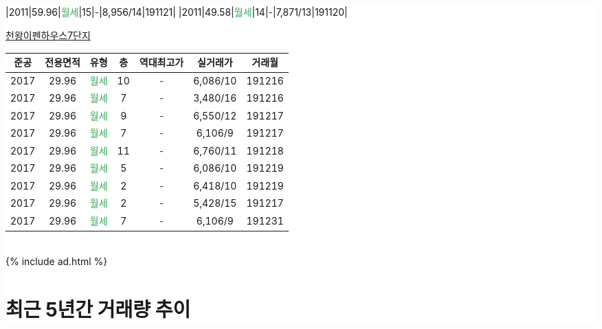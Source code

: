 |2011|59.96|<span style="color:#34a853">월세</span>|15|<span style="color:#444444">-</span>|8,956/14|191121|
|2011|49.58|<span style="color:#34a853">월세</span>|14|<span style="color:#444444">-</span>|7,871/13|191120|


<script async src="//pagead2.googlesyndication.com/pagead/js/adsbygoogle.js"></script>

<ins class="adsbygoogle"
     style="display:block"
     data-ad-client="ca-pub-2446590836940007"
     data-ad-slot="1659523306"
     data-ad-format="auto"
     data-full-width-responsive="true"></ins>
<script>
(adsbygoogle = window.adsbygoogle || []).push({});
</script>


[천왕이펜하우스7단지](https://search.naver.com/search.naver?query=%EC%84%9C%EC%9A%B8%ED%8A%B9%EB%B3%84%EC%8B%9C+%EA%B5%AC%EB%A1%9C%EA%B5%AC+%EC%B2%9C%EC%99%95%EB%8F%99+%EC%B2%9C%EC%99%95%EC%9D%B4%ED%8E%9C%ED%95%98%EC%9A%B0%EC%8A%A47%EB%8B%A8%EC%A7%80)

|준공|전용면적|유형|층|역대최고가|실거래가|거래월|
|:---:|:---:|:---:|:---:|:---:|:---:|:---:|
|2017|29.96|<span style="color:#34a853">월세</span>|10|<span style="color:#444444">-</span>|6,086/10|191216|
|2017|29.96|<span style="color:#34a853">월세</span>|7|<span style="color:#444444">-</span>|3,480/16|191216|
|2017|29.96|<span style="color:#34a853">월세</span>|9|<span style="color:#444444">-</span>|6,550/12|191217|
|2017|29.96|<span style="color:#34a853">월세</span>|7|<span style="color:#444444">-</span>|6,106/9|191217|
|2017|29.96|<span style="color:#34a853">월세</span>|11|<span style="color:#444444">-</span>|6,760/11|191218|
|2017|29.96|<span style="color:#34a853">월세</span>|5|<span style="color:#444444">-</span>|6,086/10|191219|
|2017|29.96|<span style="color:#34a853">월세</span>|2|<span style="color:#444444">-</span>|6,418/10|191219|
|2017|29.96|<span style="color:#34a853">월세</span>|2|<span style="color:#444444">-</span>|5,428/15|191217|
|2017|29.96|<span style="color:#34a853">월세</span>|7|<span style="color:#444444">-</span>|6,106/9|191231|


<br>
{% include ad.html %}
<br>

# 최근 5년간 거래량 추이


<div style="width:100%;">
    <canvas id="deal_progress" height="200"></canvas>
</div>

<script>
new Chart(document.getElementById("deal_progress"), {
    type: 'line',
    data: {
        labels: ['201501','201502','201503','201504','201505','201506','201507','201508','201509','201510','201511','201512','201601','201602','201603','201604','201605','201606','201607','201608','201609','201610','201611','201612','201701','201702','201703','201704','201705','201706','201707','201708','201709','201710','201711','201712','201801','201802','201803','201804','201805','201806','201807','201808','201809','201810','201811','201812','201901','201902','201903','201904','201905','201906','201907','201908','201909','201910','201911','201912','202001'],
        datasets: [{
            label: '매매',
            pointRadius: 1,